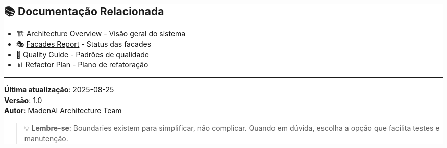 ```typescript
```

## 📚 Documentação Relacionada

- 🏗️ [Architecture Overview](./OVERVIEW.md) - Visão geral do sistema
- 🎭 [Facades Report](../refactor/FACADES_REPORT.md) - Status das facades
- 🔧 [Quality Guide](../../quality/QUALITY_GUIDE.md) - Padrões de qualidade
- 📊 [Refactor Plan](../refactor/MOVE_PLAN.md) - Plano de refatoração

---

**Última atualização**: 2025-08-25  
**Versão**: 1.0  
**Autor**: MadenAI Architecture Team

> 💡 **Lembre-se**: Boundaries existem para simplificar, não complicar. Quando em dúvida, escolha a opção que facilita testes e manutenção.
